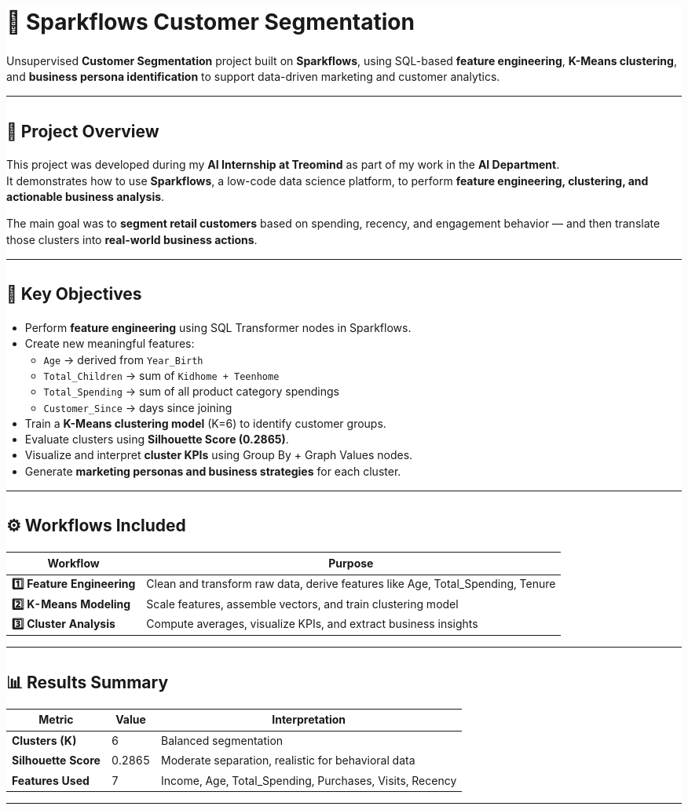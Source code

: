 # 🧩 Sparkflows Customer Segmentation

Unsupervised **Customer Segmentation** project built on **Sparkflows**, using SQL-based **feature engineering**, **K-Means clustering**, and **business persona identification** to support data-driven marketing and customer analytics.

---

## 📖 Project Overview

This project was developed during my **AI Internship at Treomind** as part of my work in the **AI Department**.  
It demonstrates how to use **Sparkflows**, a low-code data science platform, to perform **feature engineering, clustering, and actionable business analysis**.

The main goal was to **segment retail customers** based on spending, recency, and engagement behavior — and then translate those clusters into **real-world business actions**.

---

## 🧠 Key Objectives

- Perform **feature engineering** using SQL Transformer nodes in Sparkflows.  
- Create new meaningful features:
  - `Age` → derived from `Year_Birth`  
  - `Total_Children` → sum of `Kidhome + Teenhome`  
  - `Total_Spending` → sum of all product category spendings  
  - `Customer_Since` → days since joining  
- Train a **K-Means clustering model** (K=6) to identify customer groups.  
- Evaluate clusters using **Silhouette Score (0.2865)**.  
- Visualize and interpret **cluster KPIs** using Group By + Graph Values nodes.  
- Generate **marketing personas and business strategies** for each cluster.

---

## ⚙️ Workflows Included

| Workflow | Purpose |
|-----------|----------|
| **1️⃣ Feature Engineering** | Clean and transform raw data, derive features like Age, Total_Spending, Tenure |
| **2️⃣ K-Means Modeling** | Scale features, assemble vectors, and train clustering model |
| **3️⃣ Cluster Analysis** | Compute averages, visualize KPIs, and extract business insights |

---

## 📊 Results Summary

| Metric | Value | Interpretation |
|--------|--------|----------------|
| **Clusters (K)** | 6 | Balanced segmentation |
| **Silhouette Score** | 0.2865 | Moderate separation, realistic for behavioral data |
| **Features Used** | 7 | Income, Age, Total_Spending, Purchases, Visits, Recency |

---